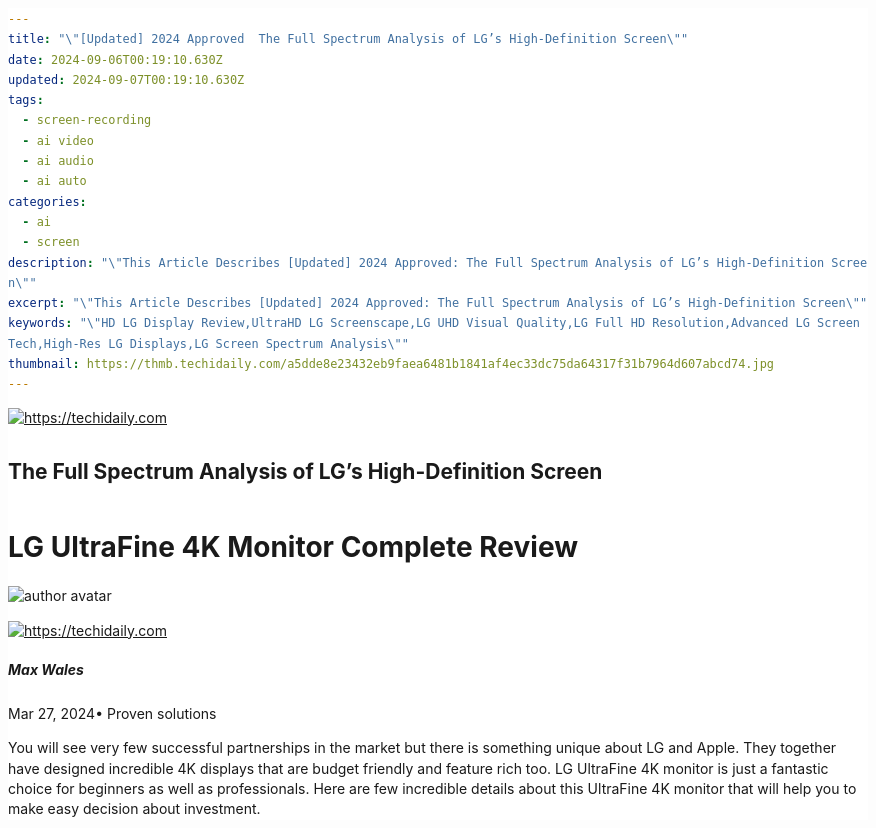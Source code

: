 ```yaml
---
title: "\"[Updated] 2024 Approved  The Full Spectrum Analysis of LG’s High-Definition Screen\""
date: 2024-09-06T00:19:10.630Z
updated: 2024-09-07T00:19:10.630Z
tags: 
  - screen-recording
  - ai video
  - ai audio
  - ai auto
categories: 
  - ai
  - screen
description: "\"This Article Describes [Updated] 2024 Approved: The Full Spectrum Analysis of LG’s High-Definition Screen\""
excerpt: "\"This Article Describes [Updated] 2024 Approved: The Full Spectrum Analysis of LG’s High-Definition Screen\""
keywords: "\"HD LG Display Review,UltraHD LG Screenscape,LG UHD Visual Quality,LG Full HD Resolution,Advanced LG Screen Tech,High-Res LG Displays,LG Screen Spectrum Analysis\""
thumbnail: https://thmb.techidaily.com/a5dde8e23432eb9faea6481b1841af4ec33dc75da64317f31b7964d607abcd74.jpg
---
```



<a href="https://unicoeye.pxf.io/c/5597632/2121334/18498" target="_top" id="2121334">
  <img src="//a.impactradius-go.com/display-ad/18498-2121334" border="0" alt="https://techidaily.com" width="728" height="90"/>
</a>
<img height="0" width="0" src="https://unicoeye.pxf.io/i/5597632/2121334/18498" style="position:absolute;visibility:hidden;" border="0" />

## The Full Spectrum Analysis of LG’s High-Definition Screen

# LG UltraFine 4K Monitor Complete Review

![author avatar](https://images.wondershare.com/filmora/article-images/max-wales-author.jpg)


<a href="https://bluettiit.sjv.io/c/5597632/2114265/17093" target="_top" id="2114265">
  <img src="//a.impactradius-go.com/display-ad/17093-2114265" border="0" alt="https://techidaily.com" width="728" height="90"/>
</a>
<img height="0" width="0" src="https://bluettiit.sjv.io/i/5597632/2114265/17093" style="position:absolute;visibility:hidden;" border="0" />

##### Max Wales

 Mar 27, 2024• Proven solutions

 You will see very few successful partnerships in the market but there is something unique about LG and Apple. They together have designed incredible 4K displays that are budget friendly and feature rich too. LG UltraFine 4K monitor is just a fantastic choice for beginners as well as professionals. Here are few incredible details about this UltraFine 4K monitor that will help you to make easy decision about investment.
